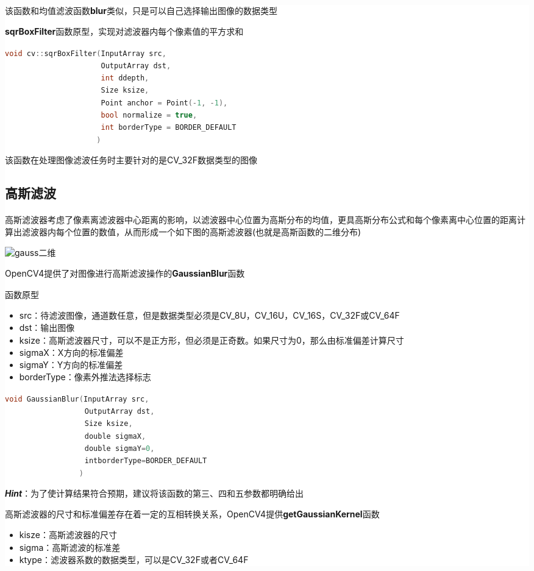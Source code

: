 该函数和均值滤波函数**blur**类似，只是可以自己选择输出图像的数据类型

**sqrBoxFilter**函数原型，实现对滤波器内每个像素值的平方求和

```c++
void cv::sqrBoxFilter(InputArray src,
               	      OutputArray dst,
                      int ddepth,
              	      Size ksize,
              	      Point anchor = Point(-1, -1),
                      bool normalize = true,
              	      int borderType = BORDER_DEFAULT
             	     )
```

该函数在处理图像滤波任务时主要针对的是CV_32F数据类型的图像

## 高斯滤波

高斯滤波器考虑了像素离滤波器中心距离的影响，以滤波器中心位置为高斯分布的均值，更具高斯分布公式和每个像素离中心位置的距离计算出滤波器内每个位置的数值，从而形成一个如下图的高斯滤波器(也就是高斯函数的二维分布)

![gauss二维](https://tse2-mm.cn.bing.net/th/id/OIP.XIARg18Vb1_wDHlXv5eyFwAAAA?pid=Api&rs=1)







OpenCV4提供了对图像进行高斯滤波操作的**GaussianBlur**函数

函数原型

- src：待滤波图像，通道数任意，但是数据类型必须是CV_8U，CV_16U，CV_16S，CV_32F或CV_64F
- dst：输出图像
- ksize：高斯滤波器尺寸，可以不是正方形，但必须是正奇数。如果尺寸为0，那么由标准偏差计算尺寸
- sigmaX：X方向的标准偏差
- sigmaY：Y方向的标准偏差
- borderType：像素外推法选择标志

```c++
void GaussianBlur(InputArray src,　　　　
　　　　　　　　　　　OutputArray dst, 　　
　　　　　　　　　　　Size ksize, 　　　　　
　　　　　　　　　　　double sigmaX, 　　　　　
　　　　　　　　　　　double sigmaY=0, 　　　
　　　　　　　　　　　intborderType=BORDER_DEFAULT
                 )　　 
```

***Hint***：为了使计算结果符合预期，建议将该函数的第三、四和五参数都明确给出



高斯滤波器的尺寸和标准偏差存在着一定的互相转换关系，OpenCV4提供**getGaussianKernel**函数

- kisze：高斯滤波器的尺寸
- sigma：高斯滤波的标准差
- ktype：滤波器系数的数据类型，可以是CV_32F或者CV_64F
